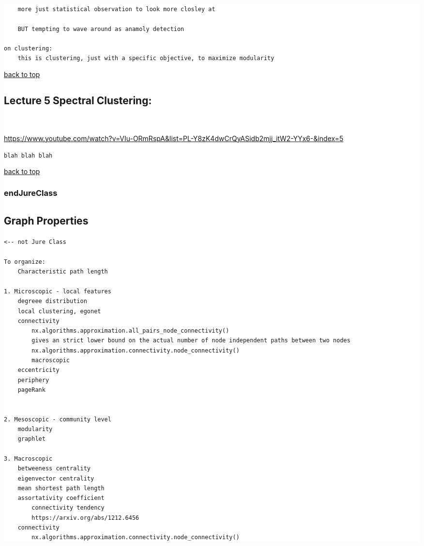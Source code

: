         more just statistical observation to look more closley at

        BUT tempting to wave around as anamoly detection

    on clustering:
        this is clustering, just with a specific objective, to maximize modularity

[back to top](#top)



## Lecture 5 Spectral Clustering:
<br>

https://www.youtube.com/watch?v=VIu-ORmRspA&list=PL-Y8zK4dwCrQyASidb2mjj_itW2-YYx6-&index=5


    blah blah blah






[back to top](#top)

### endJureClass

## Graph Properties
    <-- not Jure Class

    To organize:
        Characteristic path length

    1. Microscopic - local features
        degreee distribution
        local clustering, egonet
        connectivity
            nx.algorithms.approximation.all_pairs_node_connectivity()
            gives an strict lower bound on the actual number of node independent paths between two nodes
            nx.algorithms.approximation.connectivity.node_connectivity()
            macroscopic
        eccentricity
        periphery
        pageRank


    2. Mesoscopic - community level
        modularity
        graphlet

    3. Macroscopic
        betweeness centrality
        eigenvector centrality
        mean shortest path length
        assortativity coefficient
            connectivity tendency
            https://arxiv.org/abs/1212.6456
        connectivity
            nx.algorithms.approximation.connectivity.node_connectivity()
